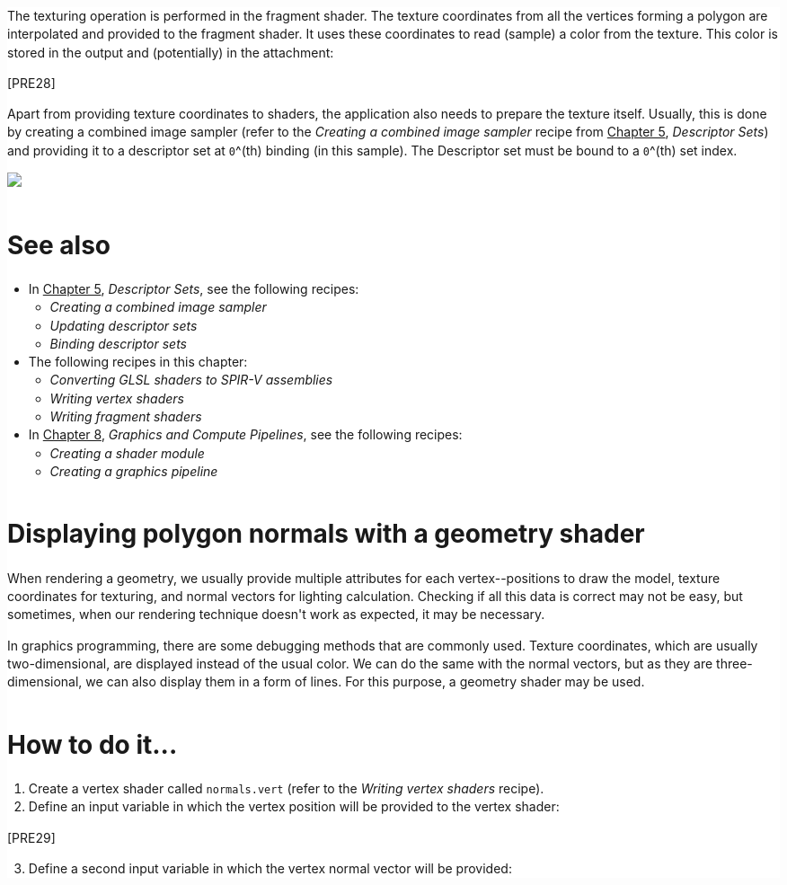 The texturing operation is performed in the fragment shader. The texture coordinates from all the vertices forming a polygon are interpolated and provided to the fragment shader. It uses these coordinates to read (sample) a color from the texture. This color is stored in the output and (potentially) in the attachment:

[PRE28]

Apart from providing texture coordinates to shaders, the application also needs to prepare the texture itself. Usually, this is done by creating a combined image sampler (refer to the *Creating a combined image sampler* recipe from [Chapter 5](fe2cb528-9d22-49db-a05b-372bce2f87ee.xhtml), *Descriptor Sets*) and providing it to a descriptor set at `0`^(th) binding (in this sample). The Descriptor set must be bound to a `0`^(th) set index.

![](img/image_07_007.png)

# See also

*   In [Chapter 5](fe2cb528-9d22-49db-a05b-372bce2f87ee.xhtml), *Descriptor Sets*, see the following recipes:
    *   *Creating a combined image sampler*
    *   *Updating descriptor sets*
    *   *Binding descriptor sets*
*   The following recipes in this chapter:
    *   *Converting GLSL shaders to SPIR-V assemblies*
    *   *Writing vertex shaders*
    *   *Writing fragment shaders*
*   In [Chapter 8](5744ea05-b18a-4f84-a1df-250b549dfea5.xhtml), *Graphics and Compute Pipelines*, see the following recipes:
    *   *Creating a shader module*
    *   *Creating a graphics pipeline*

# Displaying polygon normals with a geometry shader

When rendering a geometry, we usually provide multiple attributes for each vertex--positions to draw the model, texture coordinates for texturing, and normal vectors for lighting calculation. Checking if all this data is correct may not be easy, but sometimes, when our rendering technique doesn't work as expected, it may be necessary.

In graphics programming, there are some debugging methods that are commonly used. Texture coordinates, which are usually two-dimensional, are displayed instead of the usual color. We can do the same with the normal vectors, but as they are three-dimensional, we can also display them in a form of lines. For this purpose, a geometry shader may be used.

# How to do it...

1.  Create a vertex shader called `normals.vert` (refer to the *Writing vertex shaders* recipe).
2.  Define an input variable in which the vertex position will be provided to the vertex shader:

[PRE29]

3.  Define a second input variable in which the vertex normal vector will be provided:
